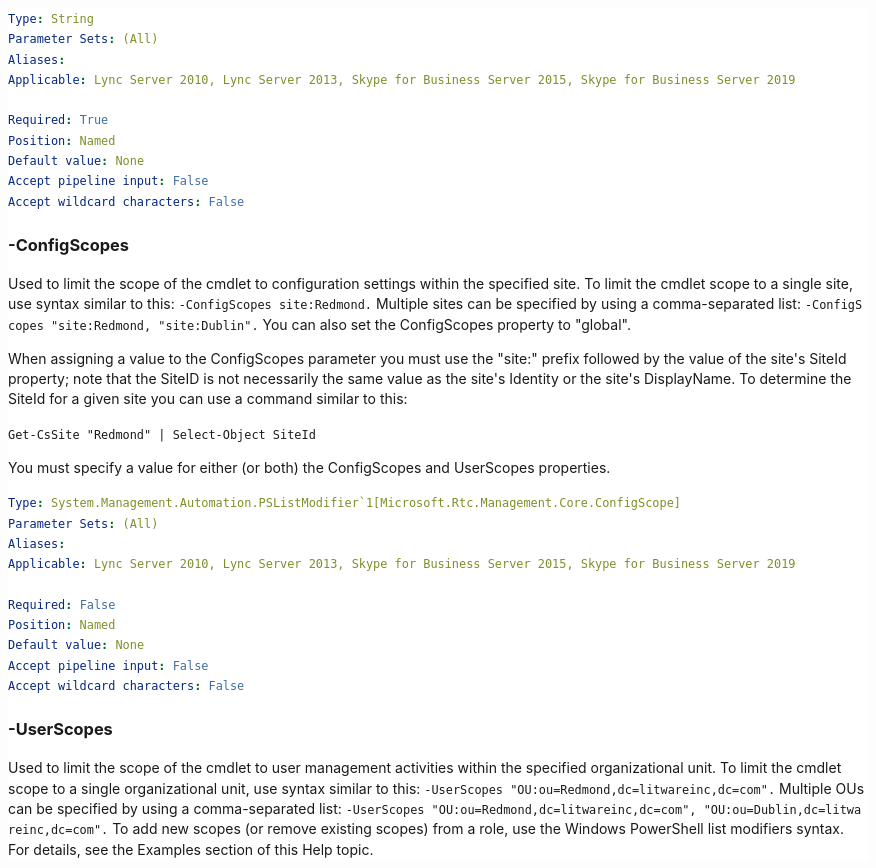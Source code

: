```yaml
Type: String
Parameter Sets: (All)
Aliases: 
Applicable: Lync Server 2010, Lync Server 2013, Skype for Business Server 2015, Skype for Business Server 2019

Required: True
Position: Named
Default value: None
Accept pipeline input: False
Accept wildcard characters: False
```

### -ConfigScopes

Used to limit the scope of the cmdlet to configuration settings within the specified site.
To limit the cmdlet scope to a single site, use syntax similar to this: `-ConfigScopes site:Redmond.`
Multiple sites can be specified by using a comma-separated list: `-ConfigScopes "site:Redmond, "site:Dublin".`
You can also set the ConfigScopes property to "global".

When assigning a value to the ConfigScopes parameter you must use the "site:" prefix followed by the value of the site's SiteId property; note that the SiteID is not necessarily the same value as the site's Identity or the site's DisplayName.
To determine the SiteId for a given site you can use a command similar to this:

`Get-CsSite "Redmond" | Select-Object SiteId`

You must specify a value for either (or both) the ConfigScopes and UserScopes properties.



```yaml
Type: System.Management.Automation.PSListModifier`1[Microsoft.Rtc.Management.Core.ConfigScope]
Parameter Sets: (All)
Aliases: 
Applicable: Lync Server 2010, Lync Server 2013, Skype for Business Server 2015, Skype for Business Server 2019

Required: False
Position: Named
Default value: None
Accept pipeline input: False
Accept wildcard characters: False
```

### -UserScopes
Used to limit the scope of the cmdlet to user management activities within the specified organizational unit.
To limit the cmdlet scope to a single organizational unit, use syntax similar to this: `-UserScopes "OU:ou=Redmond,dc=litwareinc,dc=com".`
Multiple OUs can be specified by using a comma-separated list: `-UserScopes "OU:ou=Redmond,dc=litwareinc,dc=com", "OU:ou=Dublin,dc=litwareinc,dc=com".`
To add new scopes (or remove existing scopes) from a role, use the Windows PowerShell list modifiers syntax.
For details, see the Examples section of this Help topic.
